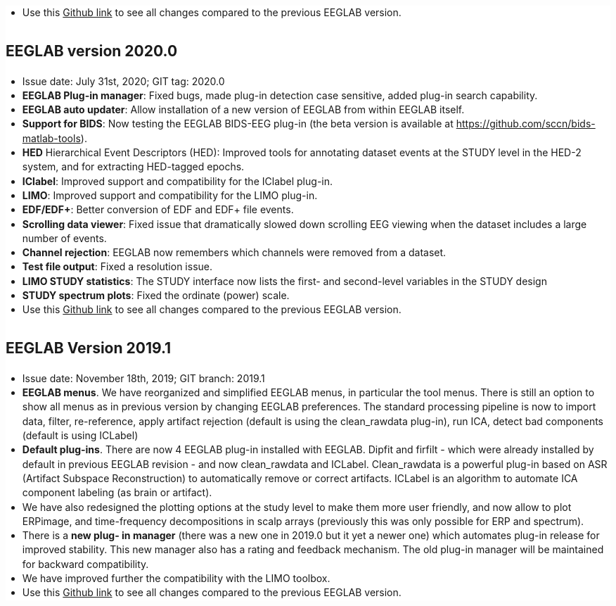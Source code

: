 - Use this [Github link](https://github.com/sccn/eeglab/compare/eeglab2020.0..eeglab2020.1) to see all changes compared to the previous EEGLAB version.

## EEGLAB version 2020.0

-   Issue date: July 31st, 2020; GIT tag: 2020.0
-   <b>EEGLAB Plug-in manager</b>: Fixed bugs, made plug-in detection
    case sensitive, added plug-in search capability.
-   <b>EEGLAB auto updater</b>: Allow installation of a new version of
    EEGLAB from within EEGLAB itself.
-   <b>Support for BIDS</b>: Now testing the EEGLAB BIDS-EEG plug-in
    (the beta version is available at
    <https://github.com/sccn/bids-matlab-tools>).
-   <b>HED</b> Hierarchical Event Descriptors (HED): Improved tools for
    annotating dataset events at the STUDY level in the HED-2 system,
    and for extracting HED-tagged epochs.
-   <b>IClabel</b>: Improved support and compatibility for the IClabel
    plug-in.
-   <b>LIMO</b>: Improved support and compatibility for the LIMO
    plug-in.
-   <b>EDF/EDF+</b>: Better conversion of EDF and EDF+ file events.
-   <b>Scrolling data viewer</b>: Fixed issue that dramatically slowed
    down scrolling EEG viewing when the dataset includes a large number
    of events.
-   <b>Channel rejection</b>: EEGLAB now remembers which channels were
    removed from a dataset.
-   <b>Test file output</b>: Fixed a resolution issue.
-   <b>LIMO STUDY statistics</b>: The STUDY interface now lists the
    first- and second-level variables in the STUDY design
-   <b>STUDY spectrum plots</b>: Fixed the ordinate (power) scale.
-   Use this [Github link](https://github.com/sccn/eeglab/compare/eeglab2019.1..eeglab2020.0) to see all changes compared to the previous EEGLAB version.

## EEGLAB Version 2019.1

-   Issue date: November 18th, 2019; GIT branch: 2019.1
-   <b>EEGLAB menus</b>. We have reorganized and simplified EEGLAB
    menus, in particular the tool menus. There is still an option to
    show all menus as in previous version by changing EEGLAB
    preferences. The standard processing pipeline is now to import data,
    filter, re-reference, apply artifact rejection (default is using the
    clean\_rawdata plug-in), run ICA, detect bad components (default is
    using ICLabel)
-   <b>Default plug-ins</b>. There are now 4 EEGLAB plug-in installed with
    EEGLAB. Dipfit and firfilt - which were already installed by default
    in previous EEGLAB revision - and now clean\_rawdata and ICLabel.
    Clean\_rawdata is a powerful plug-in based on ASR (Artifact Subspace
    Reconstruction) to automatically remove or correct artifacts.
    ICLabel is an algorithm to automate ICA component labeling (as brain
    or artifact).
-   We have also redesigned the plotting options at the study level to
    make them more user friendly, and now allow to plot ERPimage, and
    time-frequency decompositions in scalp arrays (previously this was
    only possible for ERP and spectrum).
-   There is a <b>new plug-                                                  in manager</b> (there was a new one in 2019.0
    but it yet a newer one) which automates plug-in release for improved
    stability. This new manager also has a rating and feedback mechanism.
    The old plug-in manager will be maintained for backward
    compatibility.
-   We have improved further the compatibility with the LIMO toolbox.
-   Use this [Github link](https://github.com/sccn/eeglab/compare/eeglab2019..eeglab2019.1) to see all changes compared to the previous EEGLAB version.

